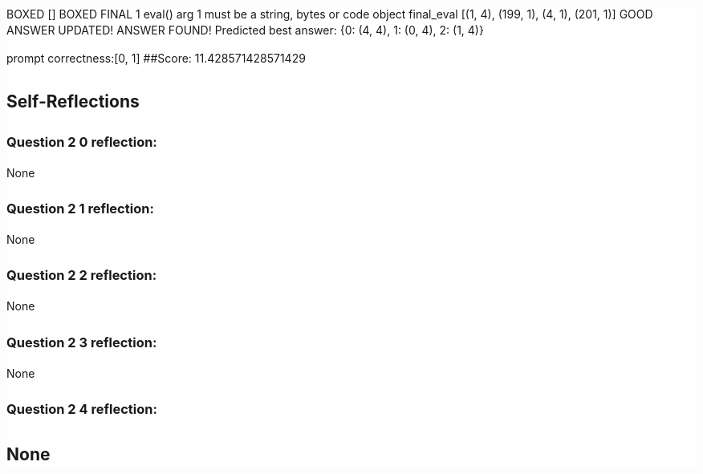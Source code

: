 BOXED []
BOXED FINAL 1
eval() arg 1 must be a string, bytes or code object final_eval
[(1, 4), (199, 1), (4, 1), (201, 1)]
GOOD ANSWER UPDATED!
ANSWER FOUND!
Predicted best answer: {0: (4, 4), 1: (0, 4), 2: (1, 4)}

prompt correctness:[0, 1]
##Score: 11.428571428571429

## Self-Reflections

### Question 2 0 reflection:
None
### Question 2 1 reflection:
None
### Question 2 2 reflection:
None
### Question 2 3 reflection:
None
### Question 2 4 reflection:
None
---
